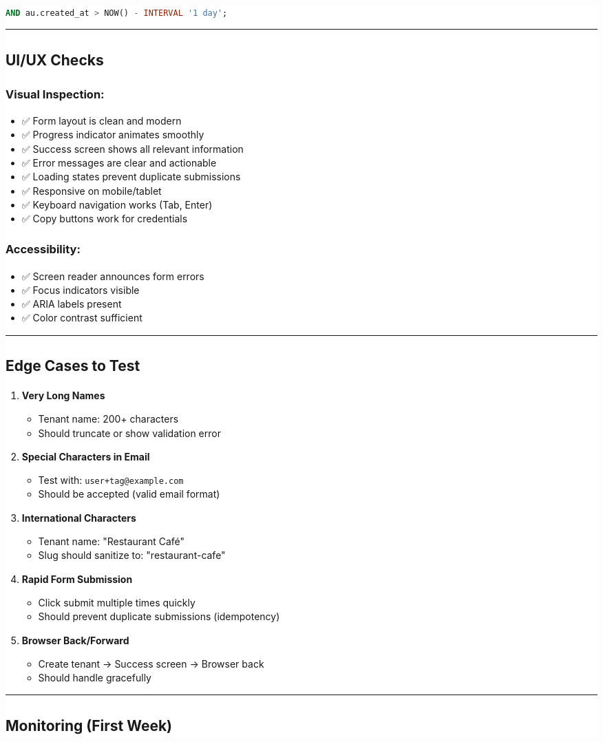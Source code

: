 ```sql
AND au.created_at > NOW() - INTERVAL '1 day';
```

---

## UI/UX Checks

### Visual Inspection:
- ✅ Form layout is clean and modern
- ✅ Progress indicator animates smoothly
- ✅ Success screen shows all relevant information
- ✅ Error messages are clear and actionable
- ✅ Loading states prevent duplicate submissions
- ✅ Responsive on mobile/tablet
- ✅ Keyboard navigation works (Tab, Enter)
- ✅ Copy buttons work for credentials

### Accessibility:
- ✅ Screen reader announces form errors
- ✅ Focus indicators visible
- ✅ ARIA labels present
- ✅ Color contrast sufficient

---

## Edge Cases to Test

1. **Very Long Names**
   - Tenant name: 200+ characters
   - Should truncate or show validation error

2. **Special Characters in Email**
   - Test with: `user+tag@example.com`
   - Should be accepted (valid email format)

3. **International Characters**
   - Tenant name: "Restaurant Café"
   - Slug should sanitize to: "restaurant-cafe"

4. **Rapid Form Submission**
   - Click submit multiple times quickly
   - Should prevent duplicate submissions (idempotency)

5. **Browser Back/Forward**
   - Create tenant → Success screen → Browser back
   - Should handle gracefully

---

## Monitoring (First Week)
